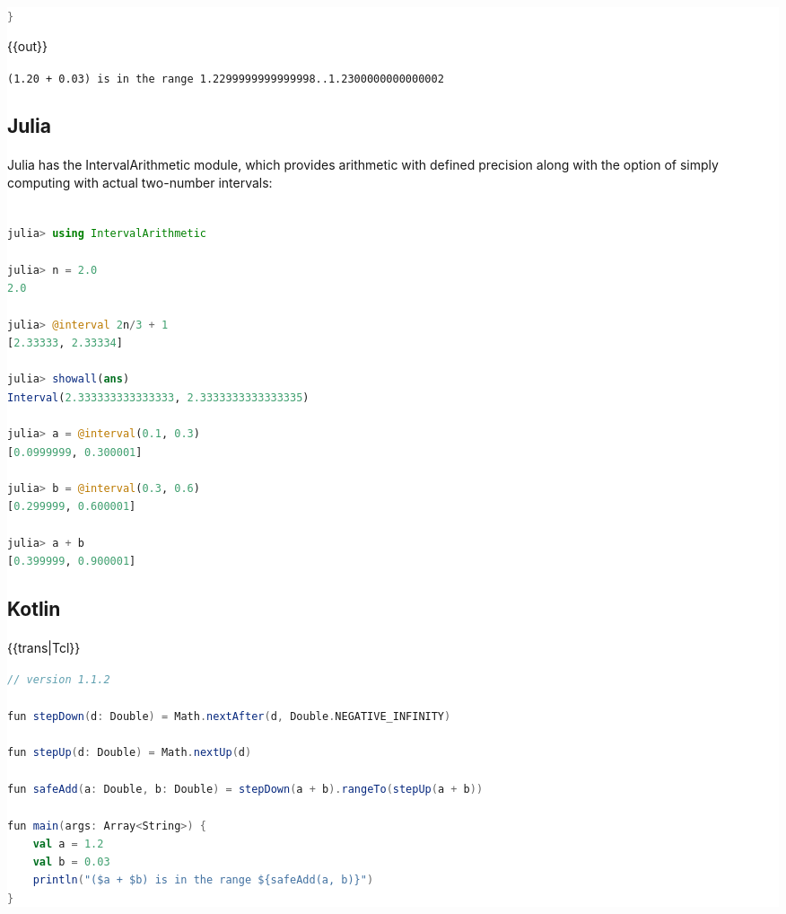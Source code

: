 ```Java
}
```

{{out}}

```txt
(1.20 + 0.03) is in the range 1.2299999999999998..1.2300000000000002
```



## Julia

Julia has the IntervalArithmetic module, which provides arithmetic with defined precision along with the option of simply computing with actual two-number intervals:

```Julia

julia> using IntervalArithmetic

julia> n = 2.0
2.0

julia> @interval 2n/3 + 1
[2.33333, 2.33334]

julia> showall(ans)
Interval(2.333333333333333, 2.3333333333333335)

julia> a = @interval(0.1, 0.3)
[0.0999999, 0.300001]

julia> b = @interval(0.3, 0.6)
[0.299999, 0.600001]

julia> a + b
[0.399999, 0.900001]

```



## Kotlin

{{trans|Tcl}}

```scala
// version 1.1.2

fun stepDown(d: Double) = Math.nextAfter(d, Double.NEGATIVE_INFINITY)

fun stepUp(d: Double) = Math.nextUp(d)

fun safeAdd(a: Double, b: Double) = stepDown(a + b).rangeTo(stepUp(a + b))

fun main(args: Array<String>) {
    val a = 1.2
    val b = 0.03
    println("($a + $b) is in the range ${safeAdd(a, b)}")
}
```
